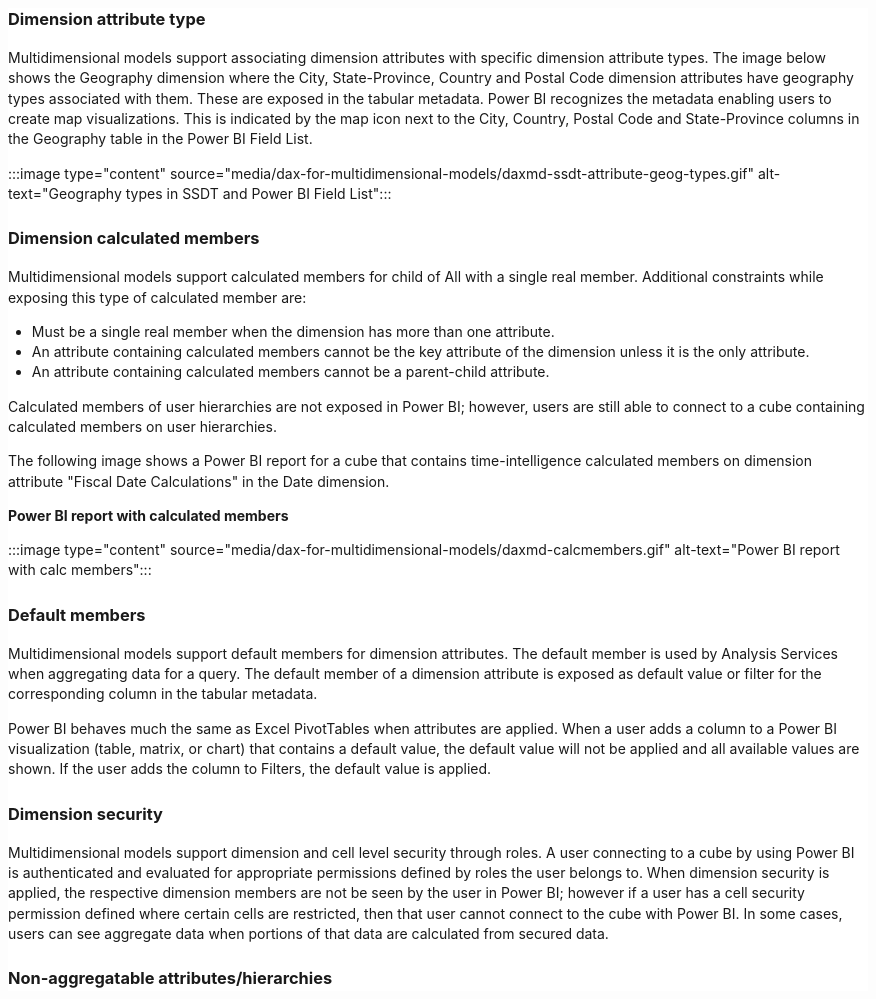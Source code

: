 ### Dimension attribute type

Multidimensional models support associating dimension attributes with specific dimension attribute types. The image below shows the Geography dimension where the City, State-Province, Country and Postal Code dimension attributes have geography types associated with them. These are exposed in the tabular metadata. Power BI recognizes the metadata enabling users to create map visualizations. This is indicated by the map icon next to the City, Country, Postal Code and State-Province columns in the Geography table in the Power BI Field List.

:::image type="content" source="media/dax-for-multidimensional-models/daxmd-ssdt-attribute-geog-types.gif" alt-text="Geography types in SSDT and Power BI Field List":::

### Dimension calculated members

Multidimensional models support calculated members for child of All with a single real member. Additional constraints while exposing this type of calculated member are:

- Must be a single real member when the dimension has more than one attribute. 
- An attribute containing calculated members cannot be the key attribute of the dimension unless it is the only attribute. 
- An attribute containing calculated members cannot be a parent-child attribute. 

Calculated members of user hierarchies are not exposed in Power BI; however, users are still able to connect to a cube containing calculated members on user hierarchies.

The following image shows a Power BI report for a cube that contains time-intelligence calculated members on dimension attribute "Fiscal Date Calculations" in the Date dimension.

**Power BI report with calculated members**

:::image type="content" source="media/dax-for-multidimensional-models/daxmd-calcmembers.gif" alt-text="Power BI report with calc members":::

### Default members

Multidimensional models support default members for dimension attributes. The default member is used by Analysis Services when aggregating data for a query. The default member of a dimension attribute is exposed as default value or filter for the corresponding column in the tabular metadata.

Power BI behaves much the same as Excel PivotTables when attributes are applied. When a user adds a column to a Power BI visualization (table, matrix, or chart) that contains a default value, the default value will not be applied and all available values are shown. If the user adds the column to Filters, the default value is applied.

### Dimension security

Multidimensional models support dimension and cell level security through roles. A user connecting to a cube by using Power BI is authenticated and evaluated for appropriate permissions defined by roles the user belongs to. When dimension security is applied, the respective dimension members are not be seen by the user in Power BI; however if a user has a cell security permission defined where certain cells are restricted, then that user cannot connect to the cube with Power BI. In some cases, users can see aggregate data when portions of that data are calculated from secured data.

### Non-aggregatable attributes/hierarchies
